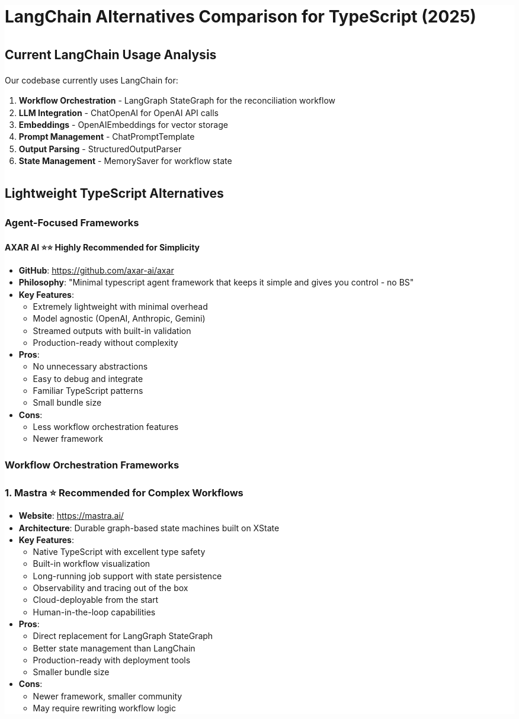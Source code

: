 # LangChain Alternatives Comparison for TypeScript (2025)

## Current LangChain Usage Analysis

Our codebase currently uses LangChain for:
1. **Workflow Orchestration** - LangGraph StateGraph for the reconciliation workflow
2. **LLM Integration** - ChatOpenAI for OpenAI API calls
3. **Embeddings** - OpenAIEmbeddings for vector storage
4. **Prompt Management** - ChatPromptTemplate
5. **Output Parsing** - StructuredOutputParser
6. **State Management** - MemorySaver for workflow state

## Lightweight TypeScript Alternatives

### Agent-Focused Frameworks

#### **AXAR AI** ⭐⭐ Highly Recommended for Simplicity
- **GitHub**: https://github.com/axar-ai/axar
- **Philosophy**: "Minimal typescript agent framework that keeps it simple and gives you control - no BS"
- **Key Features**:
  - Extremely lightweight with minimal overhead
  - Model agnostic (OpenAI, Anthropic, Gemini)
  - Streamed outputs with built-in validation
  - Production-ready without complexity
- **Pros**:
  - No unnecessary abstractions
  - Easy to debug and integrate
  - Familiar TypeScript patterns
  - Small bundle size
- **Cons**:
  - Less workflow orchestration features
  - Newer framework

### Workflow Orchestration Frameworks

### 1. **Mastra** ⭐ Recommended for Complex Workflows
- **Website**: https://mastra.ai/
- **Architecture**: Durable graph-based state machines built on XState
- **Key Features**:
  - Native TypeScript with excellent type safety
  - Built-in workflow visualization
  - Long-running job support with state persistence
  - Observability and tracing out of the box
  - Cloud-deployable from the start
  - Human-in-the-loop capabilities
- **Pros**:
  - Direct replacement for LangGraph StateGraph
  - Better state management than LangChain
  - Production-ready with deployment tools
  - Smaller bundle size
- **Cons**:
  - Newer framework, smaller community
  - May require rewriting workflow logic
